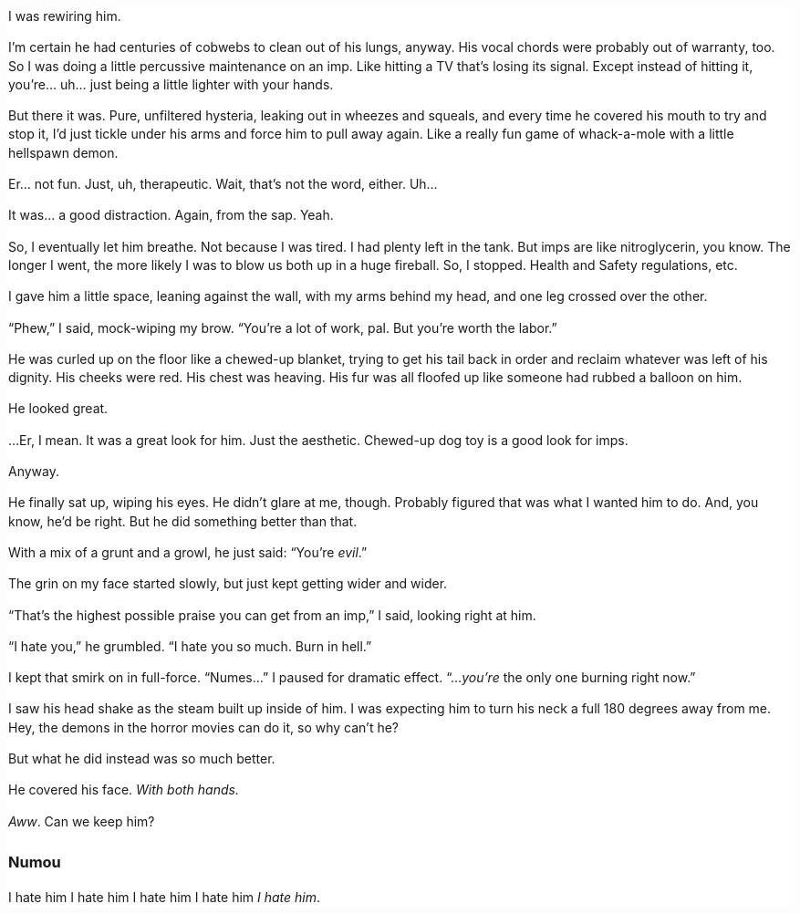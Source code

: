 I was rewiring him.

I’m certain he had centuries of cobwebs to clean out of his lungs, anyway. His vocal chords were probably out of warranty, too. So I was doing a little percussive maintenance on an imp. Like hitting a TV that’s losing its signal. Except instead of hitting it, you’re… uh… just being a little lighter with your hands.

But there it was. Pure, unfiltered hysteria, leaking out in wheezes and squeals, and every time he covered his mouth to try and stop it, I’d just tickle under his arms and force him to pull away again. Like a really fun game of whack-a-mole with a little hellspawn demon.

Er… not fun. Just, uh, therapeutic. Wait, that’s not the word, either. Uh…

It was… a good distraction. Again, from the sap. Yeah.

So, I eventually let him breathe. Not because I was tired. I had plenty left in the tank. But imps are like nitroglycerin, you know. The longer I went, the more likely I was to blow us both up in a huge fireball. So, I stopped. Health and Safety regulations, etc.

I gave him a little space, leaning against the wall, with my arms behind my head, and one leg crossed over the other.

“Phew,” I said, mock-wiping my brow. “You’re a lot of work, pal. But you’re worth the labor.”

He was curled up on the floor like a chewed-up blanket, trying to get his tail back in order and reclaim whatever was left of his dignity. His cheeks were red. His chest was heaving. His fur was all floofed up like someone had rubbed a balloon on him.

He looked great.

…Er, I mean. It was a great look for him. Just the aesthetic. Chewed-up dog toy is a good look for imps.

Anyway.

He finally sat up, wiping his eyes. He didn’t glare at me, though. Probably figured that was what I wanted him to do. And, you know, he’d be right. But he did something better than that.

With a mix of a grunt and a growl, he just said: “You’re *evil*.”

The grin on my face started slowly, but just kept getting wider and wider.

“That’s the highest possible praise you can get from an imp,” I said, looking right at him.

“I hate you,” he grumbled. “I hate you so much. Burn in hell.”

I kept that smirk on in full-force. “Numes…” I paused for dramatic effect. “…*you’re* the only one burning right now.”

I saw his head shake as the steam built up inside of him. I was expecting him to turn his neck a full 180 degrees away from me. Hey, the demons in the horror movies can do it, so why can’t he?

But what he did instead was so much better.

He covered his face. *With both hands.*

*Aww*. Can we keep him?

### Numou

I hate him I hate him I hate him I hate him *I hate him*.
